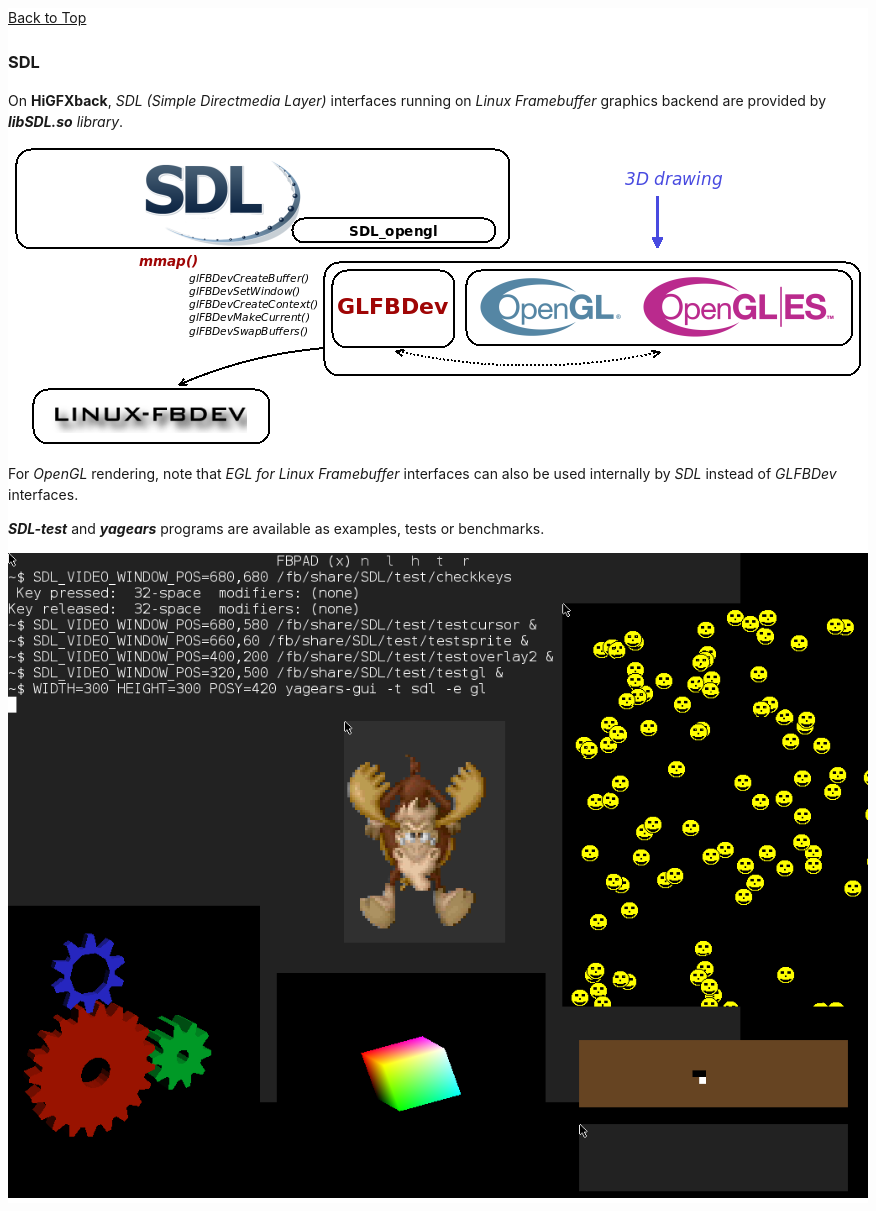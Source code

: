 [Back to Top](#contents)

<a name="sdl"></a>

### SDL

On **HiGFXback**, _SDL (Simple Directmedia Layer)_ interfaces running on _Linux Framebuffer_ graphics backend are provided by _**libSDL.so** library_.

<p align="center"><img src="diagrams/fb-sdl.png"></p>

For _OpenGL_ rendering, note that _EGL for Linux Framebuffer_ interfaces can also be used internally by _SDL_ instead of _GLFBDev_ interfaces.

_**SDL-test**_ and _**yagears**_ programs are available as examples, tests or benchmarks.

![](screenshots/sdl-linux-framebuffer.png)

